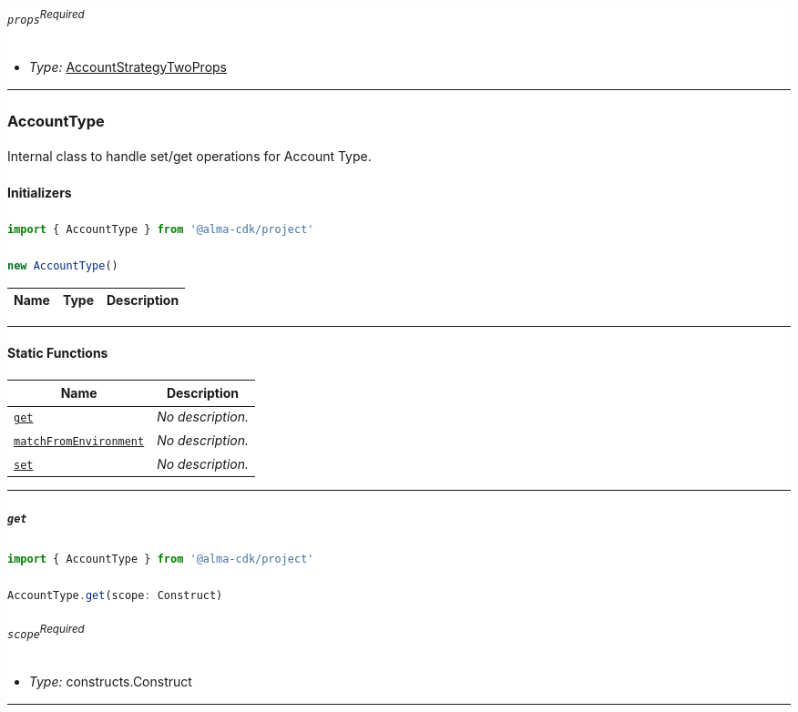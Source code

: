 
###### `props`<sup>Required</sup> <a name="props" id="@alma-cdk/project.AccountStrategy.two.parameter.props"></a>

- *Type:* <a href="#@alma-cdk/project.AccountStrategyTwoProps">AccountStrategyTwoProps</a>

---



### AccountType <a name="AccountType" id="@alma-cdk/project.AccountType"></a>

Internal class to handle set/get operations for Account Type.

#### Initializers <a name="Initializers" id="@alma-cdk/project.AccountType.Initializer"></a>

```typescript
import { AccountType } from '@alma-cdk/project'

new AccountType()
```

| **Name** | **Type** | **Description** |
| --- | --- | --- |

---


#### Static Functions <a name="Static Functions" id="Static Functions"></a>

| **Name** | **Description** |
| --- | --- |
| <code><a href="#@alma-cdk/project.AccountType.get">get</a></code> | *No description.* |
| <code><a href="#@alma-cdk/project.AccountType.matchFromEnvironment">matchFromEnvironment</a></code> | *No description.* |
| <code><a href="#@alma-cdk/project.AccountType.set">set</a></code> | *No description.* |

---

##### `get` <a name="get" id="@alma-cdk/project.AccountType.get"></a>

```typescript
import { AccountType } from '@alma-cdk/project'

AccountType.get(scope: Construct)
```

###### `scope`<sup>Required</sup> <a name="scope" id="@alma-cdk/project.AccountType.get.parameter.scope"></a>

- *Type:* constructs.Construct

---
